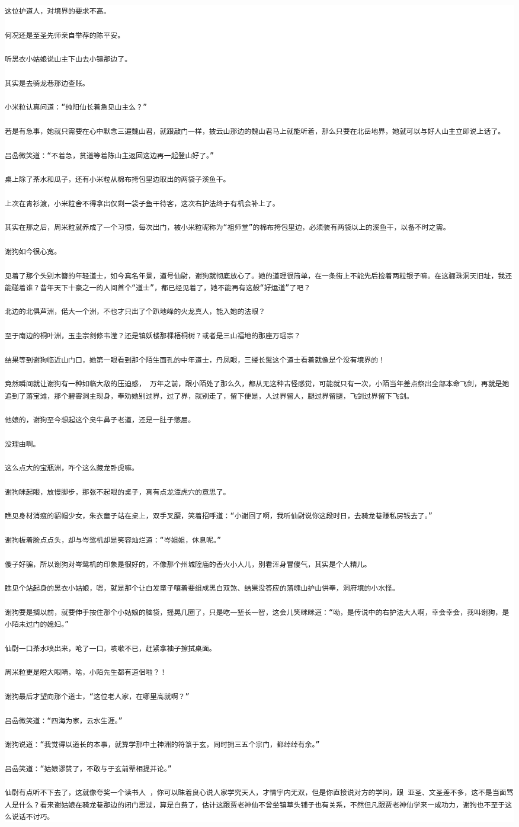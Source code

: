     这位护道人，对境界的要求不高。

    何况还是至圣先师亲自举荐的陈平安。

    听黑衣小姑娘说山主下山去小镇那边了。

    其实是去骑龙巷那边查账。

    小米粒认真问道：“纯阳仙长着急见山主么？”

    若是有急事，她就只需要在心中默念三遍魏山君，就跟敲门一样，披云山那边的魏山君马上就能听着，那么只要在北岳地界，她就可以与好人山主立即说上话了。

    吕喦微笑道：“不着急，贫道等着陈山主返回这边再一起登山好了。”

    桌上除了茶水和瓜子，还有小米粒从棉布挎包里边取出的两袋子溪鱼干。

    上次在青衫渡，小米粒舍不得拿出仅剩一袋子鱼干待客，这次右护法终于有机会补上了。

    其实在那之后，周米粒就养成了一个习惯，每次出门，被小米粒昵称为“祖师堂”的棉布挎包里边，必须装有两袋以上的溪鱼干，以备不时之需。

    谢狗如今很心宽。

    见着了那个头别木簪的年轻道士，如今真名年景，道号仙尉，谢狗就彻底放心了。她的道理很简单，在一条街上不能先后捡着两粒银子嘛。在这骊珠洞天旧址，我还能碰着谁？昔年天下十豪之一的人间首个“道士”，都已经见着了，她不能再有这般“好运道”了吧？

    北边的北俱芦洲，偌大一个洲，不也才只出了个趴地峰的火龙真人，能入她的法眼？

    至于南边的桐叶洲，玉圭宗剑修韦滢？还是镇妖楼那棵梧桐树？或者是三山福地的那座万瑶宗？

    结果等到谢狗临近山门口，她第一眼看到那个陌生面孔的中年道士，丹凤眼，三缕长髯这个道士看着就像是个没有境界的！

    竟然瞬间就让谢狗有一种如临大敌的压迫感， 万年之前，跟小陌处了那么久，都从无这种古怪感觉，可能就只有一次，小陌当年差点祭出全部本命飞剑，再就是她追到了落宝滩，那个碧霄洞主现身，奉劝她别过界，过了界，就别走了，留下便是，人过界留人，腿过界留腿，飞剑过界留下飞剑。

    他娘的，谢狗至今想起这个臭牛鼻子老道，还是一肚子憋屈。

    没理由啊。

    这么点大的宝瓶洲，咋个这么藏龙卧虎嘛。

    谢狗眯起眼，放慢脚步，那张不起眼的桌子，真有点龙潭虎穴的意思了。

    瞧见身材消瘦的貂帽少女，朱衣童子站在桌上，双手叉腰，笑着招呼道：“小谢回了啊，我听仙尉说你这段时日，去骑龙巷赚私房钱去了。”

    谢狗板着脸点点头，却与岑鸳机却是笑容灿烂道：“岑姐姐，休息呢。”

    傻子好骗，所以谢狗对岑鸳机的印象是很好的，不像那个州城隍庙的香火小人儿，别看浑身冒傻气，其实是个人精儿。

    瞧见个站起身的黑衣小姑娘，嗯，就是那个让白发童子嚷着要组成黑白双煞、结果没答应的落魄山护山供奉，洞府境的小水怪。

    谢狗要是搁以前，就要伸手按住那个小姑娘的脑袋，摇晃几圈了，只是吃一堑长一智，这会儿笑眯眯道：“呦，是传说中的右护法大人啊，幸会幸会，我叫谢狗，是小陌未过门的媳妇。”

    仙尉一口茶水喷出来，呛了一口，咳嗽不已，赶紧拿袖子擦拭桌面。

    周米粒更是瞪大眼睛，啥，小陌先生都有道侣啦？！

    谢狗最后才望向那个道士，“这位老人家，在哪里高就啊？”

    吕喦微笑道：“四海为家，云水生涯。”

    谢狗说道：“我觉得以道长的本事，就算学那中土神洲的符箓于玄，同时拥三五个宗门，都绰绰有余。”

    吕喦笑道：“姑娘谬赞了，不敢与于玄前辈相提并论。”

    仙尉有点听不下去了，这就像夸奖一个读书人 ，你可以昧着良心说人家学究天人，才情宇内无双，但是你直接说对方的学问，跟 亚圣、文圣差不多，这不是当面骂人是什么？看来谢姑娘在骑龙巷那边的闭门思过，算是白费了，估计这跟贾老神仙不曾坐镇草头铺子也有关系，不然但凡跟贾老神仙学来一成功力，谢狗也不至于这么说话不讨巧。
